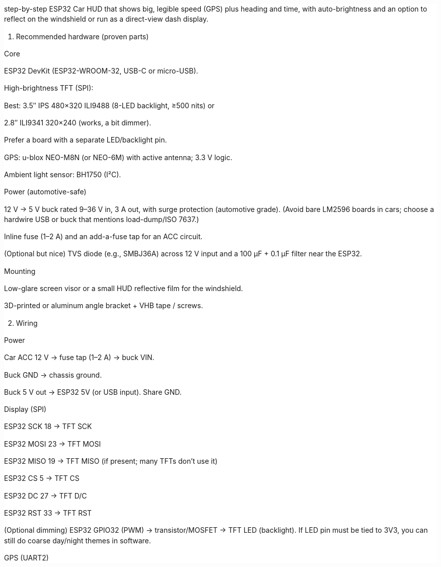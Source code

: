step-by-step ESP32 Car HUD that shows big, legible speed (GPS) plus heading and time, with auto-brightness and an option to reflect on the windshield or run as a direct-view dash display.

1) Recommended hardware (proven parts)

Core

ESP32 DevKit (ESP32-WROOM-32, USB-C or micro-USB).

High-brightness TFT (SPI):

Best: 3.5″ IPS 480×320 ILI9488 (8-LED backlight, ≥500 nits) or

2.8″ ILI9341 320×240 (works, a bit dimmer).

Prefer a board with a separate LED/backlight pin.

GPS: u-blox NEO-M8N (or NEO-6M) with active antenna; 3.3 V logic.

Ambient light sensor: BH1750 (I²C).

Power (automotive-safe)

12 V → 5 V buck rated 9–36 V in, 3 A out, with surge protection (automotive grade).
(Avoid bare LM2596 boards in cars; choose a hardwire USB or buck that mentions load-dump/ISO 7637.)

Inline fuse (1–2 A) and an add-a-fuse tap for an ACC circuit.

(Optional but nice) TVS diode (e.g., SMBJ36A) across 12 V input and a 100 µF + 0.1 µF filter near the ESP32.

Mounting

Low-glare screen visor or a small HUD reflective film for the windshield.

3D-printed or aluminum angle bracket + VHB tape / screws.

2) Wiring

Power

Car ACC 12 V → fuse tap (1–2 A) → buck VIN.

Buck GND → chassis ground.

Buck 5 V out → ESP32 5V (or USB input). Share GND.

Display (SPI)

ESP32 SCK 18 → TFT SCK

ESP32 MOSI 23 → TFT MOSI

ESP32 MISO 19 → TFT MISO (if present; many TFTs don’t use it)

ESP32 CS 5 → TFT CS

ESP32 DC 27 → TFT D/C

ESP32 RST 33 → TFT RST

(Optional dimming) ESP32 GPIO32 (PWM) → transistor/MOSFET → TFT LED (backlight).
If LED pin must be tied to 3V3, you can still do coarse day/night themes in software.

GPS (UART2)
